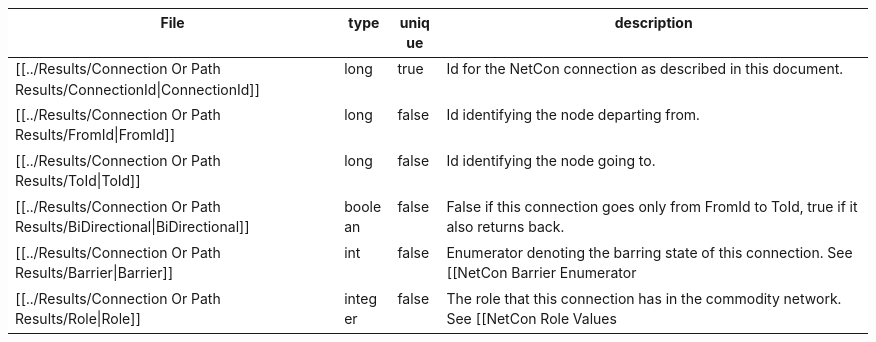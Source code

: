 | File                                                                                             | type       | unique | description                                                                                                                                                                                                                                                                                                                                                                                                                                                                                                                                                                |
| ------------------------------------------------------------------------------------------------ | ---------- | ------ | -------------------------------------------------------------------------------------------------------------------------------------------------------------------------------------------------------------------------------------------------------------------------------------------------------------------------------------------------------------------------------------------------------------------------------------------------------------------------------------------------------------------------------------------------------------------------- |
| [[../Results/Connection Or Path Results/ConnectionId\|ConnectionId]]               | long       | true   | Id for the NetCon connection as described in this document.                                                                                                                                                                                                                                                                                                                                                                                                                                                                                                                |
| [[../Results/Connection Or Path Results/FromId\|FromId]]                           | long       | false  | Id identifying the node departing from.                                                                                                                                                                                                                                                                                                                                                                                                                                                                                                                                    |
| [[../Results/Connection Or Path Results/ToId\|ToId]]                               | long       | false  | Id identifying the node going to.                                                                                                                                                                                                                                                                                                                                                                                                                                                                                                                                          |
| [[../Results/Connection Or Path Results/BiDirectional\|BiDirectional]]             | boolean    | false  | False if this connection goes only from FromId to ToId, true if it also returns back.                                                                                                                                                                                                                                                                                                                                                                                                                                                                                      |
| [[../Results/Connection Or Path Results/Barrier\|Barrier]]                         | int        | false  | Enumerator denoting the barring state of this connection. See [[NetCon Barrier Enumerator|NetCon Barrier Enumerator]].                                                                                                                                                                                                                                                                                                                                                                                                                                                                               |
| [[../Results/Connection Or Path Results/Role\|Role]]                               | integer    | false  | The role that this connection has in the commodity network. See [[NetCon Role Values|NetCon Role Values]].                                                                                                                                                                                                                                                                                                                                                                                                                                                                                    |